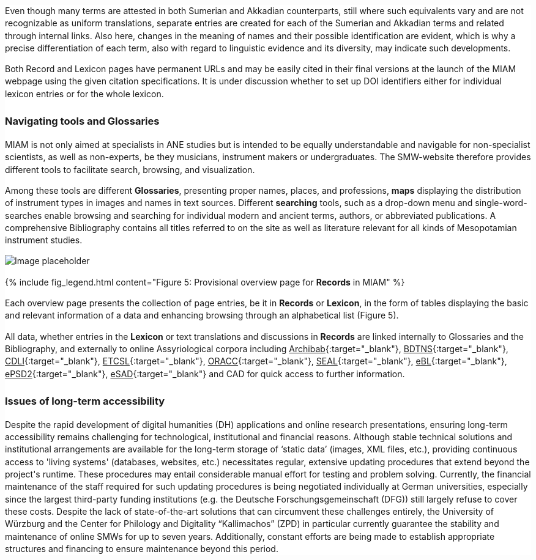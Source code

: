 Even though many terms are attested in both Sumerian and Akkadian counterparts, still where such equivalents vary and are not recognizable as uniform translations, separate entries are created for each of the Sumerian and Akkadian terms and related through internal links. Also here, changes in the meaning of names and their possible identification are evident, which is why a precise differentiation of each term, also with regard to linguistic evidence and its diversity, may indicate such developments.

Both Record and Lexicon pages have permanent URLs and may be easily cited in their final versions at the launch of the MIAM webpage using the given citation specifications. It is under discussion whether to set up DOI identifiers either for individual lexicon entries or for the whole lexicon.

### Navigating tools and Glossaries

MIAM is not only aimed at specialists in ANE studies but is intended to be equally understandable and navigable for non-specialist scientists, as well as non-experts, be they musicians, instrument makers or undergraduates. The SMW-website therefore provides different tools to facilitate search, browsing, and visualization. 

Among these tools are different **Glossaries**, presenting proper names, places, and professions, **maps** displaying the distribution of instrument types in images and names in text sources. Different **searching** tools, such as a drop-down menu and single-word-searches enable browsing and searching for individual modern and ancient terms, authors, or abbreviated publications. A comprehensive Bibliography contains all titles referred to on the site as well as literature relevant for all kinds of Mesopotamian instrument studies.

![Image placeholder]({{site.baseurl}}/images/white-papers/{{page.title}}/Figure_5.png)

{% include fig_legend.html content="Figure 5: Provisional overview page for <b>Records</b> in MIAM" %}

Each overview page presents the collection of page entries, be it in **Records** or **Lexicon**, in the form of tables displaying the basic and relevant information of a data and enhancing browsing through an alphabetical list (Figure 5). 

All data, whether entries in the **Lexicon** or text translations and discussions in **Records** are linked internally to Glossaries and the Bibliography, and externally to online Assyriological corpora including [Archibab](http://www.archibab.fr/){:target="_blank"}, [BDTNS](http://bdtns.cesga.es/){:target="_blank"}, [CDLI](https://cdli.mpiwg-berlin.mpg.de/){:target="_blank"}, [ETCSL](http://etcsl.orinst.ox.ac.uk/){:target="_blank"}, [ORACC](http://oracc.museum.upenn.edu/){:target="_blank"}, [SEAL](http://www.seal.uni-leipzig.de/){:target="_blank"}, [eBL](https://www.ebl.lmu.de/){:target="_blank"}, [ePSD2](http://oracc.museum.upenn.edu/epsd2/){:target="_blank"}, [eSAD](https://www.gkr.uni-leipzig.de/altorientalisches-institut/forschung/supplement-to-the-akkadian-dictionaries){:target="_blank"} and CAD for quick access to further information.

### Issues of long-term accessibility

Despite the rapid development of digital humanities (DH) applications and online research presentations, ensuring long-term accessibility remains challenging for technological, institutional and financial reasons. Although stable technical solutions and institutional arrangements are available for the long-term storage of ‘static data’ (images, XML files, etc.), providing continuous access to 'living systems' (databases, websites, etc.) necessitates regular, extensive updating procedures that extend beyond the project's runtime. These procedures may entail considerable manual effort for testing and problem solving. Currently, the financial maintenance of the staff required for such updating procedures is being negotiated individually at German universities, especially since the largest third-party funding institutions (e.g. the Deutsche Forschungsgemeinschaft (DFG)) still largely refuse to cover these costs. Despite the lack of state-of-the-art solutions that can circumvent these challenges entirely, the University of Würzburg and the Center for Philology and Digitality “Kallimachos” (ZPD) in particular currently guarantee the stability and maintenance of online SMWs for up to seven years. Additionally, constant efforts are being made to establish appropriate structures and financing to ensure maintenance beyond this period.
